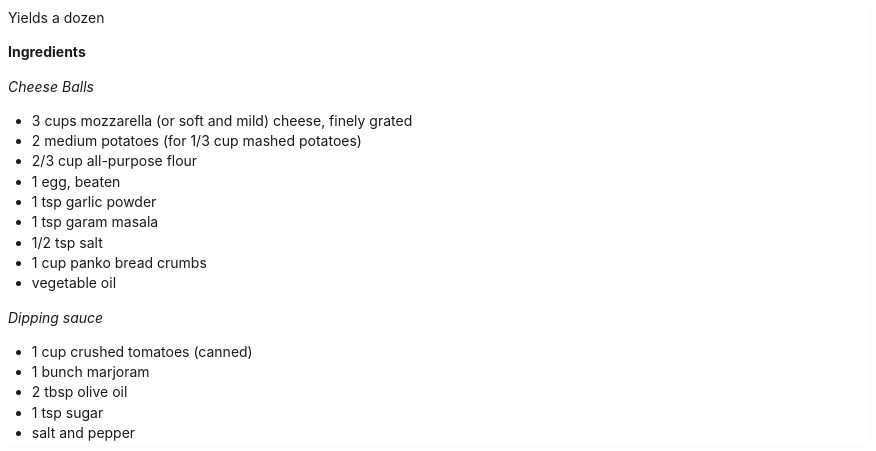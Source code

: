   <p>
    Yields a dozen
  </p>
  
  <p>
    <strong>Ingredients</strong>
  </p>
  
  <p>
    <em>Cheese Balls</em>
  </p>
  
  <ul>
    <li>
      3 cups mozzarella (or soft and mild) cheese, finely grated
    </li>
    <li>
      2 medium potatoes (for 1/3 cup mashed potatoes)
    </li>
    <li>
      2/3 cup all-purpose flour
    </li>
    <li>
      1 egg, beaten
    </li>
    <li>
      1 tsp garlic powder
    </li>
    <li>
      1 tsp garam masala
    </li>
    <li>
      1/2 tsp salt
    </li>
    <li>
      1 cup panko bread crumbs
    </li>
    <li>
      vegetable oil
    </li>
  </ul>
  
  <p>
    <em>Dipping sauce</em>
  </p>
  
  <ul>
    <li>
      1 cup crushed tomatoes (canned)
    </li>
    <li>
      1 bunch marjoram
    </li>
    <li>
      2 tbsp olive oil
    </li>
    <li>
      1 tsp sugar
    </li>
    <li>
      salt and pepper
    </li>
  </ul>
  